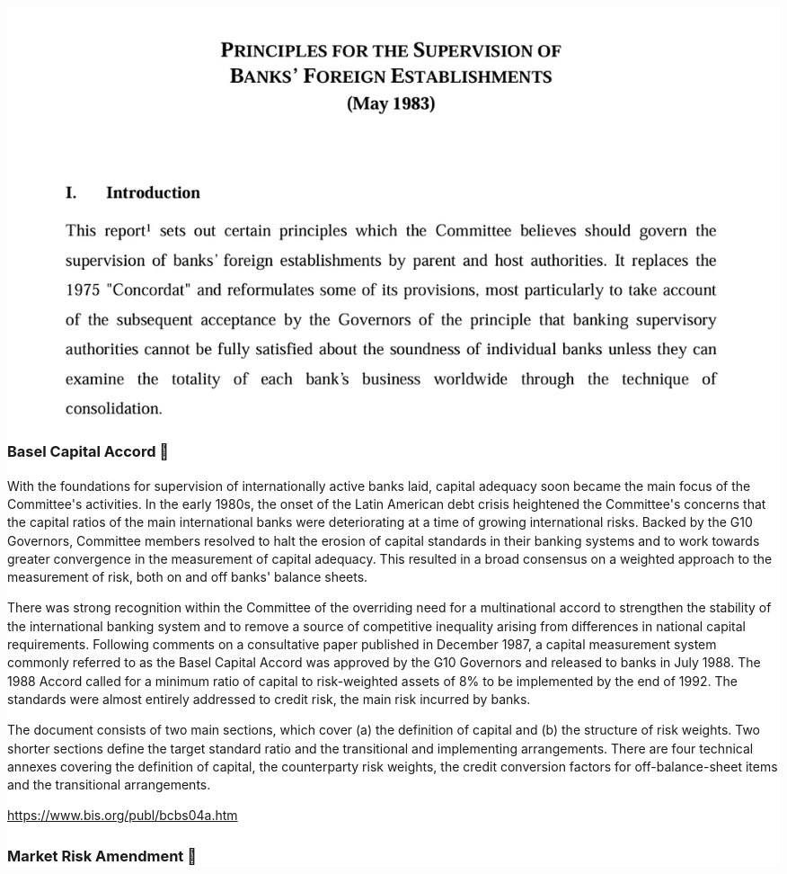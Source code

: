 ![alt text](images/basel/may_1983.png)

### **Basel Capital Accord** 🔴

With the foundations for supervision of internationally active banks laid, capital adequacy soon became the main focus of the Committee's activities. In the early 1980s, the onset of the Latin American debt crisis heightened the Committee's concerns that the capital ratios of the main international banks were deteriorating at a time of growing international risks. Backed by the G10 Governors, Committee members resolved to halt the erosion of capital standards in their banking systems and to work towards greater convergence in the measurement of capital adequacy. This resulted in a broad consensus on a weighted approach to the measurement of risk, both on and off banks' balance sheets.

There was strong recognition within the Committee of the overriding need for a multinational accord to strengthen the stability of the international banking system and to remove a source of competitive inequality arising from differences in national capital requirements. Following comments on a consultative paper published in December 1987, a capital measurement system commonly referred to as the Basel Capital Accord was approved by the G10 Governors and released to banks in July 1988. The 1988 Accord called for a minimum ratio of capital to risk-weighted assets of 8% to be implemented by the end of 1992. The standards were almost entirely addressed to credit risk, the main risk incurred by banks.

The document consists of two main sections, which cover (a) the definition of capital and (b) the structure of risk weights. Two shorter sections define the target standard ratio and the transitional and implementing arrangements. There are four technical annexes covering the definition of capital, the counterparty risk weights, the credit conversion factors for off-balance-sheet items and the transitional arrangements.

<https://www.bis.org/publ/bcbs04a.htm>

### **Market Risk Amendment** 🔴
